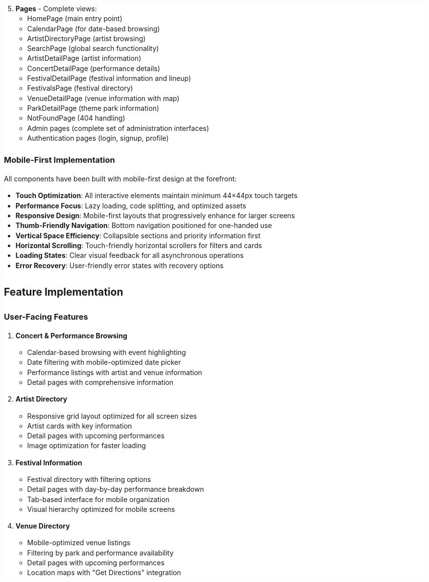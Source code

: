 5. **Pages** - Complete views:
   - HomePage (main entry point)
   - CalendarPage (for date-based browsing)
   - ArtistDirectoryPage (artist browsing)
   - SearchPage (global search functionality)
   - ArtistDetailPage (artist information)
   - ConcertDetailPage (performance details)
   - FestivalDetailPage (festival information and lineup)
   - FestivalsPage (festival directory)
   - VenueDetailPage (venue information with map)
   - ParkDetailPage (theme park information)
   - NotFoundPage (404 handling)
   - Admin pages (complete set of administration interfaces)
   - Authentication pages (login, signup, profile)

### Mobile-First Implementation

All components have been built with mobile-first design at the forefront:

- **Touch Optimization**: All interactive elements maintain minimum 44×44px touch targets
- **Performance Focus**: Lazy loading, code splitting, and optimized assets
- **Responsive Design**: Mobile-first layouts that progressively enhance for larger screens
- **Thumb-Friendly Navigation**: Bottom navigation positioned for one-handed use
- **Vertical Space Efficiency**: Collapsible sections and priority information first
- **Horizontal Scrolling**: Touch-friendly horizontal scrollers for filters and cards
- **Loading States**: Clear visual feedback for all asynchronous operations
- **Error Recovery**: User-friendly error states with recovery options

## Feature Implementation

### User-Facing Features

1. **Concert & Performance Browsing**
   - Calendar-based browsing with event highlighting
   - Date filtering with mobile-optimized date picker
   - Performance listings with artist and venue information
   - Detail pages with comprehensive information

2. **Artist Directory**
   - Responsive grid layout optimized for all screen sizes
   - Artist cards with key information
   - Detail pages with upcoming performances
   - Image optimization for faster loading

3. **Festival Information**
   - Festival directory with filtering options
   - Detail pages with day-by-day performance breakdown
   - Tab-based interface for mobile organization
   - Visual hierarchy optimized for mobile screens

4. **Venue Directory**
   - Mobile-optimized venue listings
   - Filtering by park and performance availability
   - Detail pages with upcoming performances
   - Location maps with "Get Directions" integration
